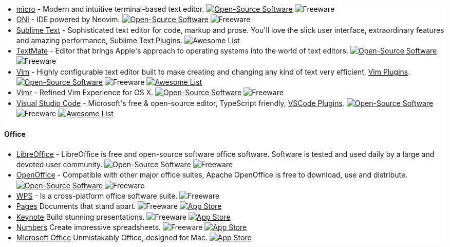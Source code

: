 * [micro](https://micro-editor.github.io) - Modern and intuitive terminal-based text editor. [![Open-Source Software](https://jaywcjlove.github.io/sb/ico/min-oss.svg)](https://github.com/ory/editor) ![Freeware](https://jaywcjlove.github.io/sb/ico/min-free.svg)
* [ONI](https://github.com/onivim/oni) - IDE powered by Neovim. [![Open-Source Software](https://jaywcjlove.github.io/sb/ico/min-oss.svg)](https://github.com/onivim/oni) ![Freeware](https://jaywcjlove.github.io/sb/ico/min-free.svg)
* [Sublime Text](http://www.sublimetext.com/3) - Sophisticated text editor for code, markup and prose. You'll love the slick user interface, extraordinary features and amazing performance, [Sublime Text Plugins](editor-plugin.md#sublime-text-plugin). [![Awesome List](https://jaywcjlove.github.io/sb/ico/min-awesome.svg)](https://github.com/dreikanter/sublime-bookmarks#readme)
* [TextMate](https://macromates.com) - Editor that brings Apple's approach to operating systems into the world of text editors. [![Open-Source Software](https://jaywcjlove.github.io/sb/ico/min-oss.svg)](https://github.com/textmate/textmate) ![Freeware](https://jaywcjlove.github.io/sb/ico/min-free.svg)
* [Vim](http://www.vim.org) - Highly configurable text editor built to make creating and changing any kind of text very efficient, [Vim Plugins](editor-plugin.md#vim-plugin). [![Open-Source Software](https://jaywcjlove.github.io/sb/ico/min-oss.svg)](https://github.com/vim/vim) ![Freeware](https://jaywcjlove.github.io/sb/ico/min-free.svg) [![Awesome List](https://jaywcjlove.github.io/sb/ico/min-awesome.svg)](https://github.com/mhinz/vim-galore#readme)
* [Vimr](http://vimr.org) - Refined Vim Experience for OS X. [![Open-Source Software](https://jaywcjlove.github.io/sb/ico/min-oss.svg)](https://github.com/qvacua/vimr/) ![Freeware](https://jaywcjlove.github.io/sb/ico/min-free.svg)
* [Visual Studio Code](https://code.visualstudio.com) - Microsoft's free & open-source editor, TypeScript friendly, [VSCode Plugins](editor-plugin.md#vscode-plugin). [![Open-Source Software](https://jaywcjlove.github.io/sb/ico/min-oss.svg)](https://github.com/Microsoft/vscode) ![Freeware](https://jaywcjlove.github.io/sb/ico/min-free.svg) [![Awesome List](https://jaywcjlove.github.io/sb/ico/min-awesome.svg)](https://github.com/viatsko/awesome-vscode#readme)

#### Office

* [LibreOffice](https://www.libreoffice.org) - LibreOffice is free and open-source software office software. Software is tested and used daily by a large and devoted user community. [![Open-Source Software](https://jaywcjlove.github.io/sb/ico/min-oss.svg)](https://www.libreoffice.org/about-us/source-code/) ![Freeware](https://jaywcjlove.github.io/sb/ico/min-free.svg)
* [OpenOffice](http://www.openoffice.org/download/index.html) - Compatible with other major office suites, Apache OpenOffice is free to download, use and distribute. [![Open-Source Software](https://jaywcjlove.github.io/sb/ico/min-oss.svg)](http://openoffice.apache.org/source.html) ![Freeware](https://jaywcjlove.github.io/sb/ico/min-free.svg)
* [WPS](https://www.wps.com/mac) - Is a cross-platform office software suite. ![Freeware](https://jaywcjlove.github.io/sb/ico/min-free.svg)
* [Pages](https://apps.apple.com/app/pages/id409201541?mt=12) Documents that stand apart. ![Freeware](https://jaywcjlove.github.io/sb/ico/min-free.svg) [![App Store](https://jaywcjlove.github.io/sb/ico/min-app-store.svg)](https://apps.apple.com/app/pages/id409201541?mt=12)
* [Keynote](https://apps.apple.com/app/keynote/id409183694?mt=12) Build stunning presentations. ![Freeware](https://jaywcjlove.github.io/sb/ico/min-free.svg) [![App Store](https://jaywcjlove.github.io/sb/ico/min-app-store.svg)](https://apps.apple.com/app/keynote/id409183694?mt=12)
* [Numbers](https://apps.apple.com/app/numbers/id409203825?mt=12) Create impressive spreadsheets. ![Freeware](https://jaywcjlove.github.io/sb/ico/min-free.svg) [![App Store](https://jaywcjlove.github.io/sb/ico/min-app-store.svg)](https://apps.apple.com/app/numbers/id409203825?mt=12)
* [Microsoft Office](https://products.office.com/en-us/mac/microsoft-office-for-mac) Unmistakably Office, designed for Mac. [![App Store](https://jaywcjlove.github.io/sb/ico/min-app-store.svg)](https://www.apple.com/search/office?page=1\&sel=accessories\&f=software#!\&f=software\&fh=4649)

